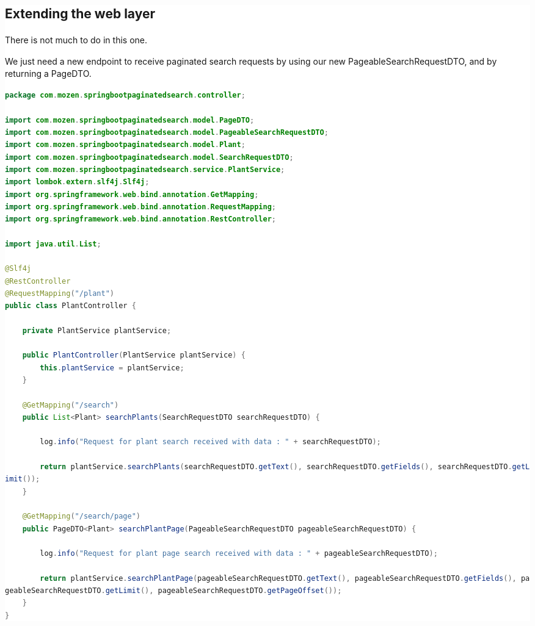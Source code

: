 ## Extending the web layer

There is not much to do in this one.

We just need a new endpoint to receive paginated search requests by using our new PageableSearchRequestDTO, and by returning a PageDTO.

```java
package com.mozen.springbootpaginatedsearch.controller;

import com.mozen.springbootpaginatedsearch.model.PageDTO;
import com.mozen.springbootpaginatedsearch.model.PageableSearchRequestDTO;
import com.mozen.springbootpaginatedsearch.model.Plant;
import com.mozen.springbootpaginatedsearch.model.SearchRequestDTO;
import com.mozen.springbootpaginatedsearch.service.PlantService;
import lombok.extern.slf4j.Slf4j;
import org.springframework.web.bind.annotation.GetMapping;
import org.springframework.web.bind.annotation.RequestMapping;
import org.springframework.web.bind.annotation.RestController;

import java.util.List;

@Slf4j
@RestController
@RequestMapping("/plant")
public class PlantController {

    private PlantService plantService;

    public PlantController(PlantService plantService) {
        this.plantService = plantService;
    }

    @GetMapping("/search")
    public List<Plant> searchPlants(SearchRequestDTO searchRequestDTO) {

        log.info("Request for plant search received with data : " + searchRequestDTO);

        return plantService.searchPlants(searchRequestDTO.getText(), searchRequestDTO.getFields(), searchRequestDTO.getLimit());
    }

    @GetMapping("/search/page")
    public PageDTO<Plant> searchPlantPage(PageableSearchRequestDTO pageableSearchRequestDTO) {

        log.info("Request for plant page search received with data : " + pageableSearchRequestDTO);

        return plantService.searchPlantPage(pageableSearchRequestDTO.getText(), pageableSearchRequestDTO.getFields(), pageableSearchRequestDTO.getLimit(), pageableSearchRequestDTO.getPageOffset());
    }
}
```
